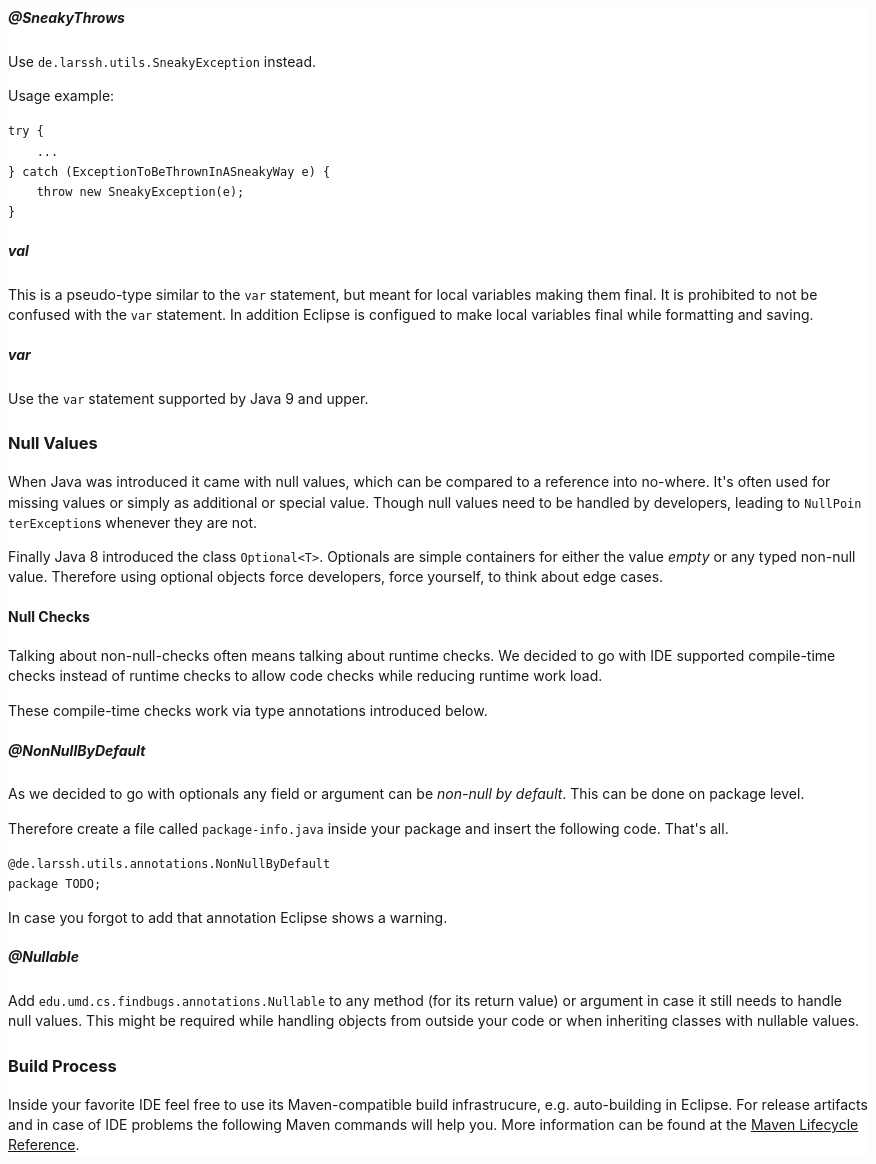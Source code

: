 ##### @SneakyThrows
Use `de.larssh.utils.SneakyException` instead.

Usage example:

	try {
		...
	} catch (ExceptionToBeThrownInASneakyWay e) {
		throw new SneakyException(e);
	}

##### val
This is a pseudo-type similar to the `var` statement, but meant for local variables making them final. It is prohibited to not be confused with the `var` statement. In addition Eclipse is configued to make local variables final while formatting and saving.

##### var
Use the `var` statement supported by Java 9 and upper.

### Null Values
When Java was introduced it came with null values, which can be compared to a reference into no-where. It's often used for missing values or simply as additional or special value. Though null values need to be handled by developers, leading to `NullPointerException`s whenever they are not.

Finally Java 8 introduced the class `Optional<T>`. Optionals are simple containers for either the value *empty* or any typed non-null value. Therefore using optional objects force developers, force yourself, to think about edge cases.

#### Null Checks
Talking about non-null-checks often means talking about runtime checks. We decided to go with IDE supported compile-time checks instead of runtime checks to allow code checks while reducing runtime work load.

These compile-time checks work via type annotations introduced below.

##### @NonNullByDefault
As we decided to go with optionals any field or argument can be *non-null by default*. This can be done on package level.

Therefore create a file called `package-info.java` inside your package and insert the following code. That's all.

	@de.larssh.utils.annotations.NonNullByDefault
	package TODO;

In case you forgot to add that annotation Eclipse shows a warning.

##### @Nullable
Add `edu.umd.cs.findbugs.annotations.Nullable` to any method (for its return value) or argument in case it still needs to handle null values. This might be required while handling objects from outside your code or when inheriting classes with nullable values.

### Build Process
Inside your favorite IDE feel free to use its Maven-compatible build infrastrucure, e.g. auto-building in Eclipse. For release artifacts and in case of IDE problems the following Maven commands will help you. More information can be found at the [Maven Lifecycle Reference](https://maven.apache.org/guides/introduction/introduction-to-the-lifecycle.html#Lifecycle_Reference).
